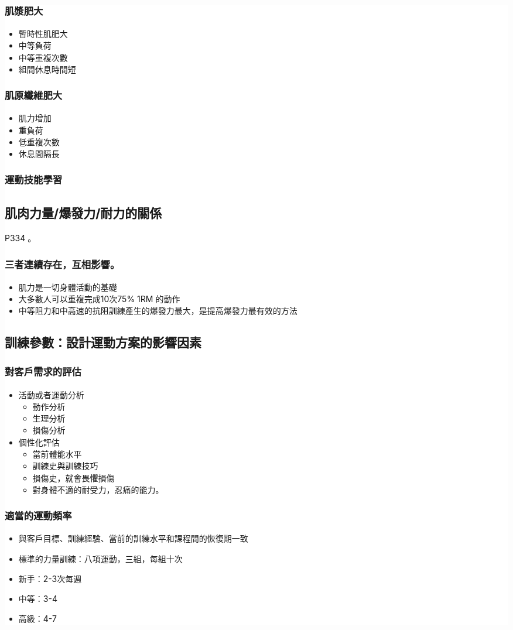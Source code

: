 

### 肌漿肥大

- 暫時性肌肥大
- 中等負荷
- 中等重複次數
- 組間休息時間短

### 肌原纖維肥大

- 肌力增加
- 重負荷
- 低重複次數
- 休息間隔長

### 運動技能學習

## 肌肉力量/爆發力/耐力的關係

P334 。

### 三者連續存在，互相影響。

- 肌力是一切身體活動的基礎
- 大多數人可以重複完成10次75% 1RM 的動作
- 中等阻力和中高速的抗阻訓練產生的爆發力最大，是提高爆發力最有效的方法



## 訓練參數：設計運動方案的影響因素



### 對客戶需求的評估

- 活動或者運動分析
    - 動作分析
    - 生理分析
    - 損傷分析
- 個性化評估
    - 當前體能水平
    - 訓練史與訓練技巧
    - 損傷史，就會畏懼損傷
    - 對身體不適的耐受力，忍痛的能力。

### 適當的運動頻率

- 與客戶目標、訓練經驗、當前的訓練水平和課程間的恢復期一致
- 標準的力量訓練：八項運動，三組，每組十次

- 新手：2-3次每週
- 中等：3-4
- 高級：4-7
